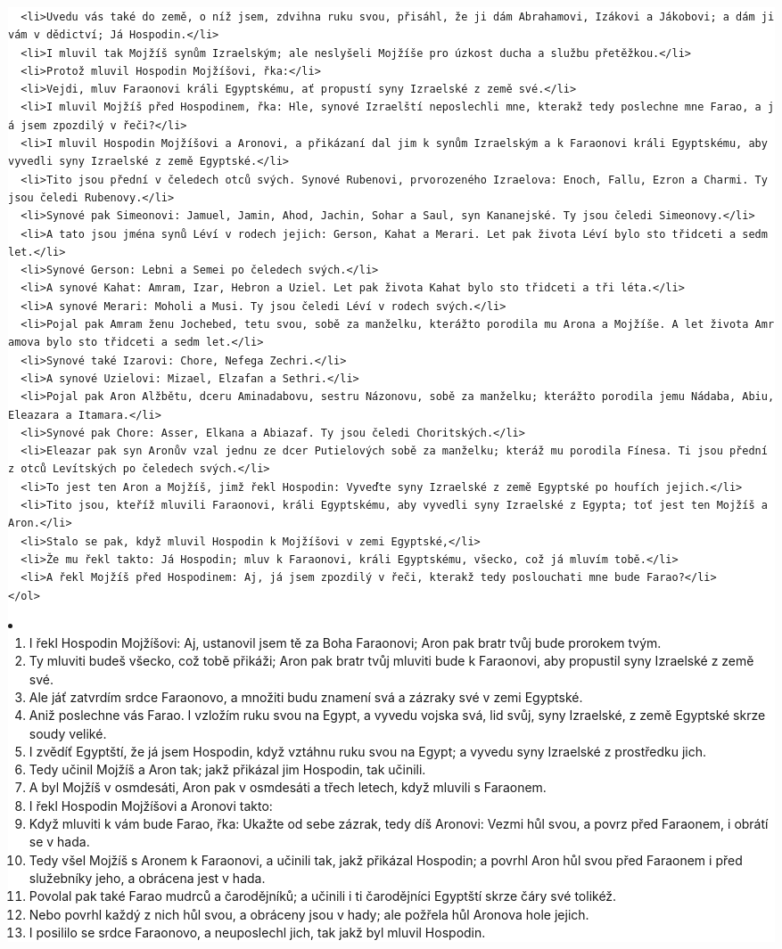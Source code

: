       <li>Uvedu vás také do země, o níž jsem, zdvihna ruku svou, přisáhl, že ji dám Abrahamovi, Izákovi a Jákobovi; a dám ji vám v dědictví; Já Hospodin.</li>
      <li>I mluvil tak Mojžíš synům Izraelským; ale neslyšeli Mojžíše pro úzkost ducha a službu přetěžkou.</li>
      <li>Protož mluvil Hospodin Mojžíšovi, řka:</li>
      <li>Vejdi, mluv Faraonovi králi Egyptskému, ať propustí syny Izraelské z země své.</li>
      <li>I mluvil Mojžíš před Hospodinem, řka: Hle, synové Izraelští neposlechli mne, kterakž tedy poslechne mne Farao, a já jsem zpozdilý v řeči?</li>
      <li>I mluvil Hospodin Mojžíšovi a Aronovi, a přikázaní dal jim k synům Izraelským a k Faraonovi králi Egyptskému, aby vyvedli syny Izraelské z země Egyptské.</li>
      <li>Tito jsou přední v čeledech otců svých. Synové Rubenovi, prvorozeného Izraelova: Enoch, Fallu, Ezron a Charmi. Ty jsou čeledi Rubenovy.</li>
      <li>Synové pak Simeonovi: Jamuel, Jamin, Ahod, Jachin, Sohar a Saul, syn Kananejské. Ty jsou čeledi Simeonovy.</li>
      <li>A tato jsou jména synů Léví v rodech jejich: Gerson, Kahat a Merari. Let pak života Léví bylo sto třidceti a sedm let.</li>
      <li>Synové Gerson: Lebni a Semei po čeledech svých.</li>
      <li>A synové Kahat: Amram, Izar, Hebron a Uziel. Let pak života Kahat bylo sto třidceti a tři léta.</li>
      <li>A synové Merari: Moholi a Musi. Ty jsou čeledi Léví v rodech svých.</li>
      <li>Pojal pak Amram ženu Jochebed, tetu svou, sobě za manželku, kterážto porodila mu Arona a Mojžíše. A let života Amramova bylo sto třidceti a sedm let.</li>
      <li>Synové také Izarovi: Chore, Nefega Zechri.</li>
      <li>A synové Uzielovi: Mizael, Elzafan a Sethri.</li>
      <li>Pojal pak Aron Alžbětu, dceru Aminadabovu, sestru Názonovu, sobě za manželku; kterážto porodila jemu Nádaba, Abiu, Eleazara a Itamara.</li>
      <li>Synové pak Chore: Asser, Elkana a Abiazaf. Ty jsou čeledi Choritských.</li>
      <li>Eleazar pak syn Aronův vzal jednu ze dcer Putielových sobě za manželku; kteráž mu porodila Fínesa. Ti jsou přední z otců Levítských po čeledech svých.</li>
      <li>To jest ten Aron a Mojžíš, jimž řekl Hospodin: Vyveďte syny Izraelské z země Egyptské po houfích jejich.</li>
      <li>Tito jsou, kteříž mluvili Faraonovi, králi Egyptskému, aby vyvedli syny Izraelské z Egypta; toť jest ten Mojžíš a Aron.</li>
      <li>Stalo se pak, když mluvil Hospodin k Mojžíšovi v zemi Egyptské,</li>
      <li>Že mu řekl takto: Já Hospodin; mluv k Faraonovi, králi Egyptskému, všecko, což já mluvím tobě.</li>
      <li>A řekl Mojžíš před Hospodinem: Aj, já jsem zpozdilý v řeči, kterakž tedy poslouchati mne bude Farao?</li>
    </ol>
  </li>
  <li>
    <ol>
      <li>I řekl Hospodin Mojžíšovi: Aj, ustanovil jsem tě za Boha Faraonovi; Aron pak bratr tvůj bude prorokem tvým.</li>
      <li>Ty mluviti budeš všecko, což tobě přikáži; Aron pak bratr tvůj mluviti bude k Faraonovi, aby propustil syny Izraelské z země své.</li>
      <li>Ale jáť zatvrdím srdce Faraonovo, a množiti budu znamení svá a zázraky své v zemi Egyptské.</li>
      <li>Aniž poslechne vás Farao. I vzložím ruku svou na Egypt, a vyvedu vojska svá, lid svůj, syny Izraelské, z země Egyptské skrze soudy veliké.</li>
      <li>I zvědíť Egyptští, že já jsem Hospodin, když vztáhnu ruku svou na Egypt; a vyvedu syny Izraelské z prostředku jich.</li>
      <li>Tedy učinil Mojžíš a Aron tak; jakž přikázal jim Hospodin, tak učinili.</li>
      <li>A byl Mojžíš v osmdesáti, Aron pak v osmdesáti a třech letech, když mluvili s Faraonem.</li>
      <li>I řekl Hospodin Mojžíšovi a Aronovi takto:</li>
      <li>Když mluviti k vám bude Farao, řka: Ukažte od sebe zázrak, tedy díš Aronovi: Vezmi hůl svou, a povrz před Faraonem, i obrátí se v hada.</li>
      <li>Tedy všel Mojžíš s Aronem k Faraonovi, a učinili tak, jakž přikázal Hospodin; a povrhl Aron hůl svou před Faraonem i před služebníky jeho, a obrácena jest v hada.</li>
      <li>Povolal pak také Farao mudrců a čarodějníků; a učinili i ti čarodějníci Egyptští skrze čáry své tolikéž.</li>
      <li>Nebo povrhl každý z nich hůl svou, a obráceny jsou v hady; ale požřela hůl Aronova hole jejich.</li>
      <li>I posililo se srdce Faraonovo, a neuposlechl jich, tak jakž byl mluvil Hospodin.</li>